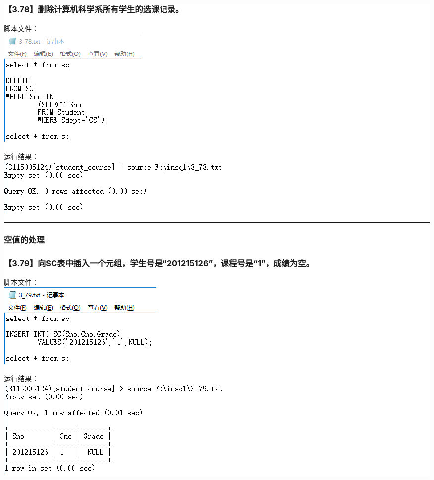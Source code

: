 ### 【3.78】删除计算机科学系所有学生的选课记录。    

脚本文件：      
![3.78](images/3.78.0.png)    

运行结果：     
![3.78](images/3.78.1.png)    

----

### 空值的处理

### 【3.79】向SC表中插入一个元组，学生号是“201215126”，课程号是“1”，成绩为空。      

脚本文件：      
![3.79](images/3.79.0.png)    

运行结果：     
![3.79](images/3.79.1.png)    
